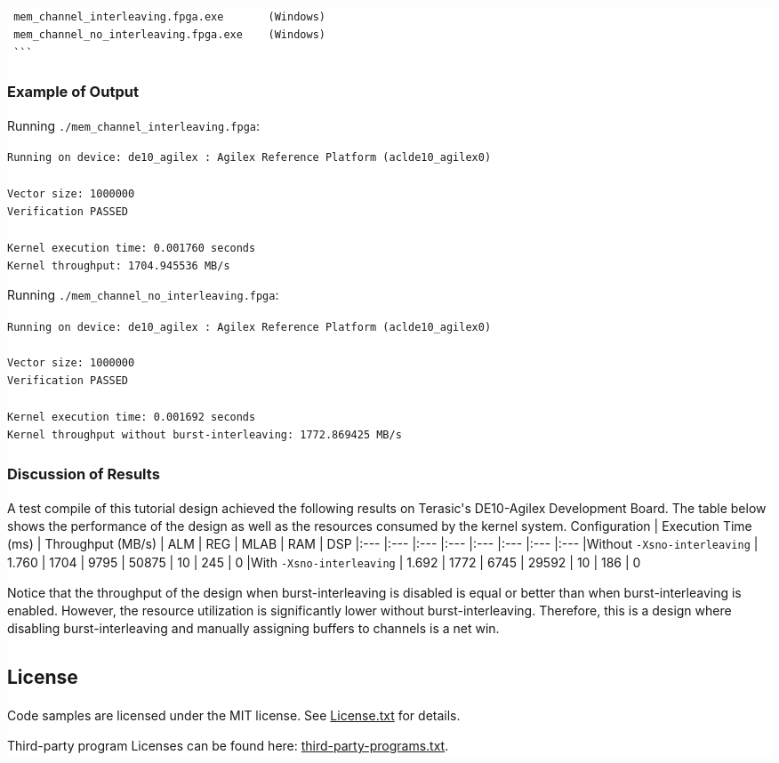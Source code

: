      mem_channel_interleaving.fpga.exe       (Windows)
     mem_channel_no_interleaving.fpga.exe    (Windows)
     ```

### Example of Output

Running `./mem_channel_interleaving.fpga`:
```
Running on device: de10_agilex : Agilex Reference Platform (aclde10_agilex0)

Vector size: 1000000
Verification PASSED

Kernel execution time: 0.001760 seconds
Kernel throughput: 1704.945536 MB/s
```

Running `./mem_channel_no_interleaving.fpga`:
```
Running on device: de10_agilex : Agilex Reference Platform (aclde10_agilex0)

Vector size: 1000000
Verification PASSED

Kernel execution time: 0.001692 seconds
Kernel throughput without burst-interleaving: 1772.869425 MB/s
```

### Discussion of Results

A test compile of this tutorial design achieved the following results on Terasic's 
DE10-Agilex Development Board. The table
below shows the performance of the design as well as the resources consumed by
the kernel system.
Configuration | Execution Time (ms) | Throughput (MB/s) | ALM | REG | MLAB | RAM | DSP
|:--- |:--- |:--- |:--- |:--- |:--- |:--- |:--- 
|Without `-Xsno-interleaving` | 1.760 | 1704 | 9795 | 50875  | 10 | 245 | 0
|With `-Xsno-interleaving` | 1.692 | 1772 | 6745  | 29592  | 10 | 186  | 0

Notice that the throughput of the design when burst-interleaving is disabled is
equal or better than when burst-interleaving is enabled. However, the resource
utilization is significantly lower without burst-interleaving. Therefore, this
is a design where disabling burst-interleaving and manually assigning buffers
to channels is a net win.

## License

Code samples are licensed under the MIT license. See [License.txt](/License.txt) for details.

Third-party program Licenses can be found here: [third-party-programs.txt](/third-party-programs.txt).
